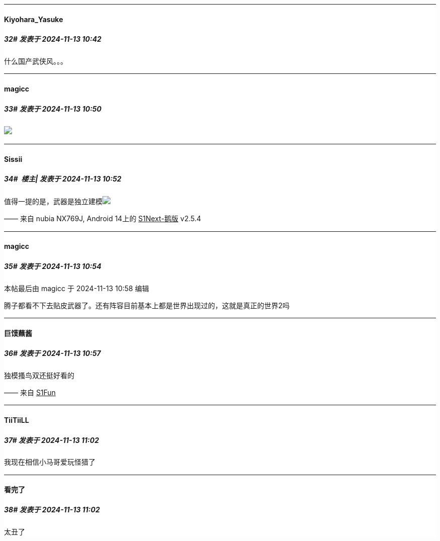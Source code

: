 *****

####  Kiyohara_Yasuke  
##### 32#       发表于 2024-11-13 10:42

什么国产武侠风。。。

*****

####  magicc  
##### 33#       发表于 2024-11-13 10:50

<img src="https://p.sda1.dev/20/239a87ddab602546b82e897ad667f5fc/image.jpg" referrerpolicy="no-referrer">

*****

####  Sissii  
##### 34#         楼主| 发表于 2024-11-13 10:52

值得一提的是，武器是独立建模<img src="https://static.saraba1st.com/image/smiley/face2017/067.png" referrerpolicy="no-referrer">

—— 来自 nubia NX769J, Android 14上的 [S1Next-鹅版](https://github.com/ykrank/S1-Next/releases) v2.5.4

*****

####  magicc  
##### 35#       发表于 2024-11-13 10:54

 本帖最后由 magicc 于 2024-11-13 10:58 编辑 

腾子都看不下去贴皮武器了。还有阵容目前基本上都是世界出现过的，这就是真正的世界2吗

*****

####  巨馍蘸酱  
##### 36#       发表于 2024-11-13 10:57

独模搔鸟双还挺好看的

—— 来自 [S1Fun](https://s1fun.koalcat.com)

*****

####  TiiTiiLL  
##### 37#       发表于 2024-11-13 11:02

我现在相信小马哥爱玩怪猎了

*****

####  看完了  
##### 38#       发表于 2024-11-13 11:02

太丑了 
